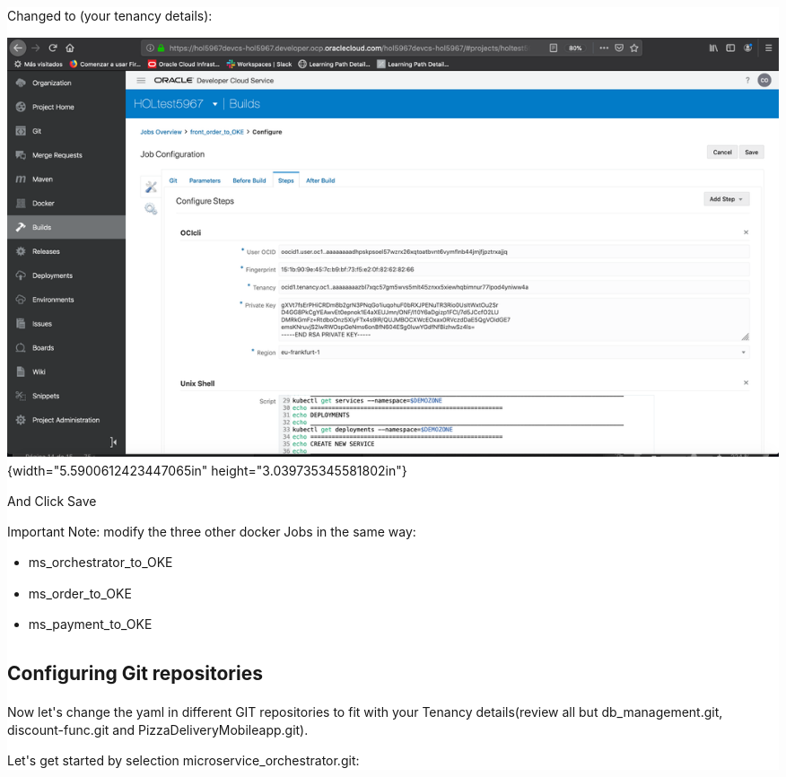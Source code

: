 Changed to (your tenancy details):

![](./myMediaFolder/media/image137.png){width="5.5900612423447065in"
height="3.039735345581802in"}

And Click Save

Important Note: modify the three other docker Jobs in the same way:

-   ms\_orchestrator\_to\_OKE

-   ms\_order\_to\_OKE

-   ms\_payment\_to\_OKE

Configuring Git repositories
----------------------------

Now let's change the yaml in different GIT repositories to fit with your
Tenancy details(review all but db\_management.git, discount-func.git and
PizzaDeliveryMobileapp.git).

Let's get started by selection microservice\_orchestrator.git:
